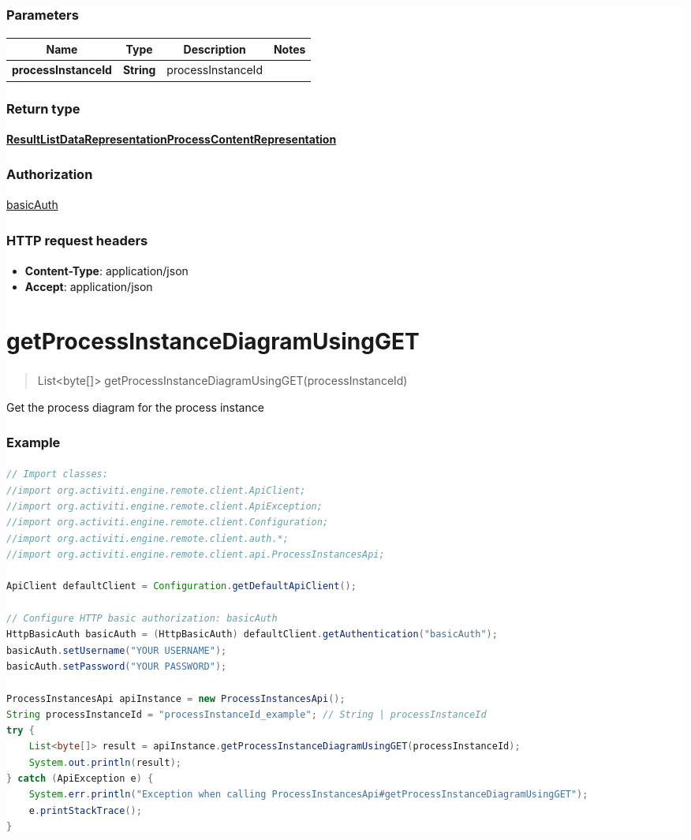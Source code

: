 ### Parameters

Name | Type | Description  | Notes
------------- | ------------- | ------------- | -------------
 **processInstanceId** | **String**| processInstanceId |

### Return type

[**ResultListDataRepresentationProcessContentRepresentation**](ResultListDataRepresentationProcessContentRepresentation.md)

### Authorization

[basicAuth](../README.md#basicAuth)

### HTTP request headers

 - **Content-Type**: application/json
 - **Accept**: application/json

<a name="getProcessInstanceDiagramUsingGET"></a>
# **getProcessInstanceDiagramUsingGET**
> List&lt;byte[]&gt; getProcessInstanceDiagramUsingGET(processInstanceId)

Get the process diagram for the process instance

### Example
```java
// Import classes:
//import org.activiti.engine.remote.client.ApiClient;
//import org.activiti.engine.remote.client.ApiException;
//import org.activiti.engine.remote.client.Configuration;
//import org.activiti.engine.remote.client.auth.*;
//import org.activiti.engine.remote.client.api.ProcessInstancesApi;

ApiClient defaultClient = Configuration.getDefaultApiClient();

// Configure HTTP basic authorization: basicAuth
HttpBasicAuth basicAuth = (HttpBasicAuth) defaultClient.getAuthentication("basicAuth");
basicAuth.setUsername("YOUR USERNAME");
basicAuth.setPassword("YOUR PASSWORD");

ProcessInstancesApi apiInstance = new ProcessInstancesApi();
String processInstanceId = "processInstanceId_example"; // String | processInstanceId
try {
    List<byte[]> result = apiInstance.getProcessInstanceDiagramUsingGET(processInstanceId);
    System.out.println(result);
} catch (ApiException e) {
    System.err.println("Exception when calling ProcessInstancesApi#getProcessInstanceDiagramUsingGET");
    e.printStackTrace();
}
```
